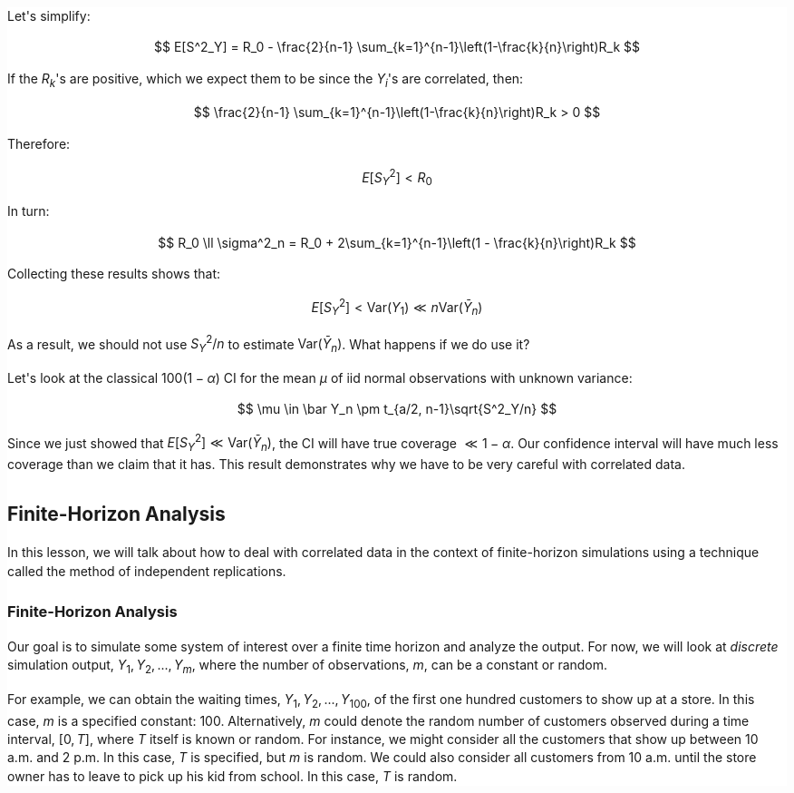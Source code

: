 Let's simplify:

$$
E[S^2_Y] = R_0 - \frac{2}{n-1} \sum_{k=1}^{n-1}\left(1-\frac{k}{n}\right)R_k
$$

If the $R_k$'s are positive, which we expect them to be since the $Y_i$'s are correlated, then:

$$
\frac{2}{n-1} \sum_{k=1}^{n-1}\left(1-\frac{k}{n}\right)R_k > 0
$$

Therefore:

$$
E[S^2_Y] < R_0
$$

In turn:

$$
R_0 \ll \sigma^2_n = R_0 + 2\sum_{k=1}^{n-1}\left(1 - \frac{k}{n}\right)R_k
$$

Collecting these results shows that:

$$
E[S^2_Y] < \text{Var}(Y_1) \ll n \text{Var}(\bar Y_n)
$$

As a result, we should not use $S^2_Y / n$ to estimate $\text{Var}(\bar Y_n)$. What happens if we do use it?

Let's look at the classical $100(1 - \alpha)$ CI for the mean $\mu$ of iid normal observations with unknown variance:

$$
\mu \in \bar Y_n \pm t_{a/2, n-1}\sqrt{S^2_Y/n}
$$

Since we just showed that $E[S^2_Y] \ll \text{Var}(\bar Y_n)$, the CI will have true coverage $\ll 1 - \alpha$. Our confidence interval will have much less coverage than we claim that it has. This result demonstrates why we have to be very careful with correlated data.

## Finite-Horizon Analysis

In this lesson, we will talk about how to deal with correlated data in the context of finite-horizon simulations using a technique called the method of independent replications.

### Finite-Horizon Analysis

Our goal is to simulate some system of interest over a finite time horizon and analyze the output. For now, we will look at *discrete* simulation output, $Y_1, Y_2,...,Y_m$, where the number of observations, $m$, can be a constant or random.

For example, we can obtain the waiting times, $Y_1, Y_2,...,Y_{100}$, of the first one hundred customers to show up at a store. In this case, $m$ is a specified constant: 100. Alternatively, $m$ could denote the random number of customers observed during a time interval, $[0, T]$, where $T$ itself is known or random. For instance, we might consider all the customers that show up between 10 a.m. and 2 p.m. In this case, $T$ is specified, but $m$ is random. We could also consider all customers from 10 a.m. until the store owner has to leave to pick up his kid from school. In this case, $T$ is random.
